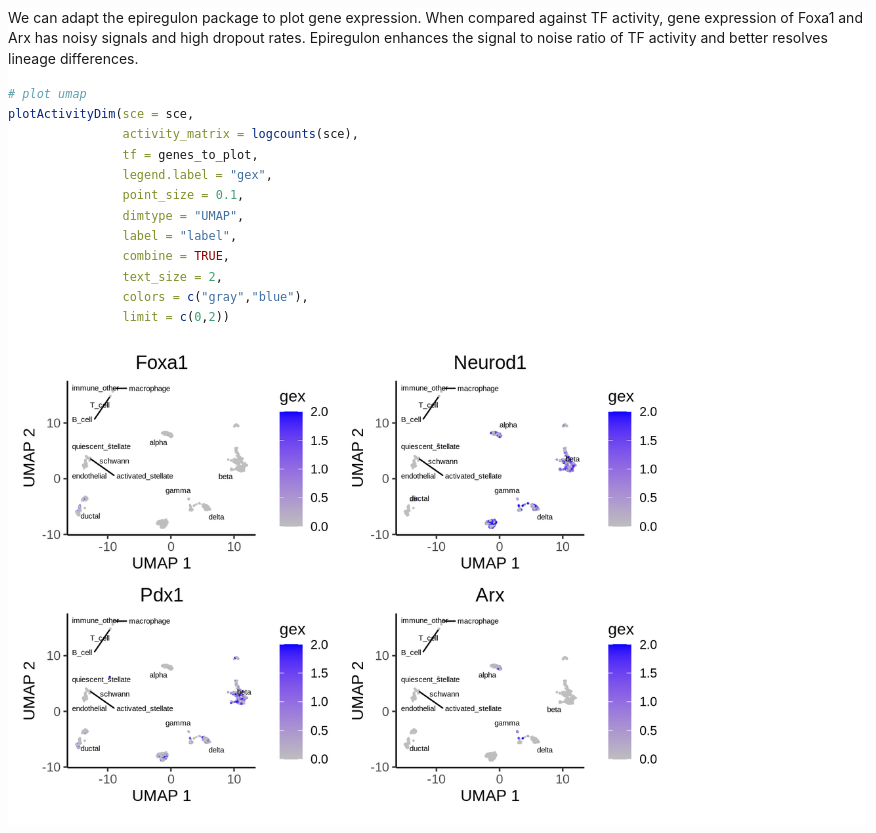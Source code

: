 We can adapt the epiregulon package to plot gene expression. When compared against TF activity, gene expression of Foxa1 and Arx has noisy signals and high dropout rates. 
Epiregulon enhances the signal to noise ratio of TF activity and better resolves lineage differences.


``` r
# plot umap
plotActivityDim(sce = sce, 
                activity_matrix = logcounts(sce),
                tf = genes_to_plot, 
                legend.label = "gex",
                point_size = 0.1,
                dimtype = "UMAP", 
                label = "label", 
                combine = TRUE,
                text_size = 2,
                colors = c("gray","blue"),
                limit = c(0,2))
```

<img src="scRNAseq.only_files/figure-html/scRNAseq_scRNA_only-1.png" width="672" />
